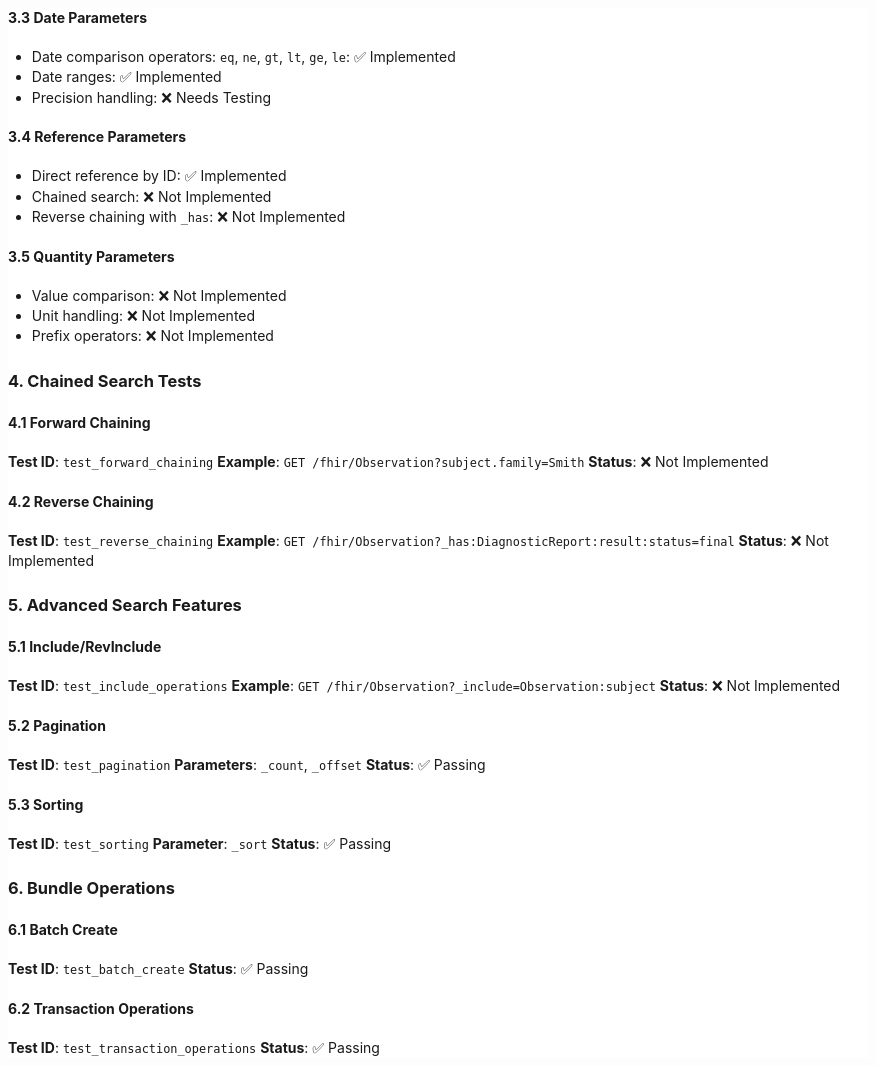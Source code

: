 #### 3.3 Date Parameters
- Date comparison operators: `eq`, `ne`, `gt`, `lt`, `ge`, `le`: ✅ Implemented
- Date ranges: ✅ Implemented
- Precision handling: ❌ Needs Testing

#### 3.4 Reference Parameters
- Direct reference by ID: ✅ Implemented
- Chained search: ❌ Not Implemented
- Reverse chaining with `_has`: ❌ Not Implemented

#### 3.5 Quantity Parameters
- Value comparison: ❌ Not Implemented
- Unit handling: ❌ Not Implemented
- Prefix operators: ❌ Not Implemented

### 4. Chained Search Tests

#### 4.1 Forward Chaining
**Test ID**: `test_forward_chaining`
**Example**: `GET /fhir/Observation?subject.family=Smith`
**Status**: ❌ Not Implemented

#### 4.2 Reverse Chaining
**Test ID**: `test_reverse_chaining`
**Example**: `GET /fhir/Observation?_has:DiagnosticReport:result:status=final`
**Status**: ❌ Not Implemented

### 5. Advanced Search Features

#### 5.1 Include/RevInclude
**Test ID**: `test_include_operations`
**Example**: `GET /fhir/Observation?_include=Observation:subject`
**Status**: ❌ Not Implemented

#### 5.2 Pagination
**Test ID**: `test_pagination`
**Parameters**: `_count`, `_offset`
**Status**: ✅ Passing

#### 5.3 Sorting
**Test ID**: `test_sorting`
**Parameter**: `_sort`
**Status**: ✅ Passing

### 6. Bundle Operations

#### 6.1 Batch Create
**Test ID**: `test_batch_create`
**Status**: ✅ Passing

#### 6.2 Transaction Operations
**Test ID**: `test_transaction_operations`
**Status**: ✅ Passing
